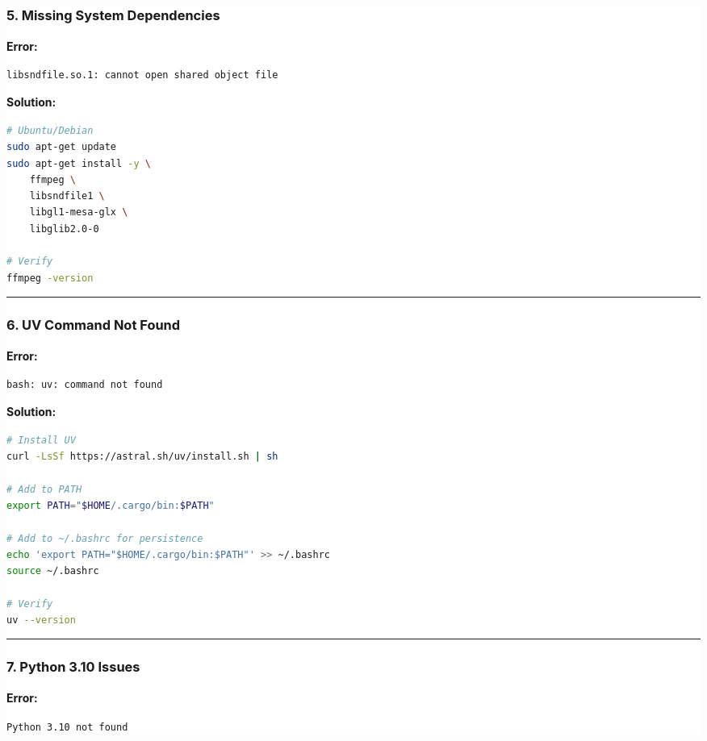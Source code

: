
### 5. Missing System Dependencies

**Error:**
```
libsndfile.so.1: cannot open shared object file
```

**Solution:**
```bash
# Ubuntu/Debian
sudo apt-get update
sudo apt-get install -y \
    ffmpeg \
    libsndfile1 \
    libgl1-mesa-glx \
    libglib2.0-0

# Verify
ffmpeg -version
```

---

### 6. UV Command Not Found

**Error:**
```
bash: uv: command not found
```

**Solution:**
```bash
# Install UV
curl -LsSf https://astral.sh/uv/install.sh | sh

# Add to PATH
export PATH="$HOME/.cargo/bin:$PATH"

# Add to ~/.bashrc for persistence
echo 'export PATH="$HOME/.cargo/bin:$PATH"' >> ~/.bashrc
source ~/.bashrc

# Verify
uv --version
```

---

### 7. Python 3.10 Issues

**Error:**
```
Python 3.10 not found
```

